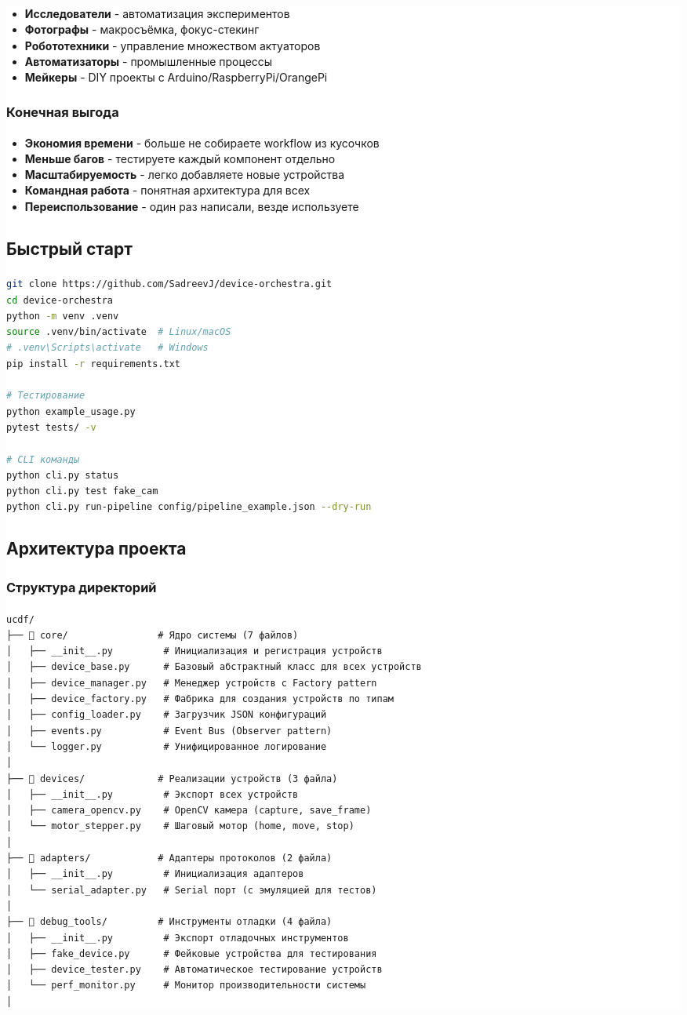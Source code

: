 - **Исследователи** - автоматизация экспериментов
- **Фотографы** - макросъёмка, фокус-стекинг
- **Робототехники** - управление множеством актуаторов
- **Автоматизаторы** - промышленные процессы
- **Мейкеры** - DIY проекты с Arduino/RaspberryPi/OrangePi

### **Конечная выгода**

- **Экономия времени** - больше не собираете workflow из кусочков
- **Меньше багов** - тестируете каждый компонент отдельно
- **Масштабируемость** - легко добавляете новые устройства
- **Командная работа** - понятная архитектура для всех
- **Переиспользование** - один раз написали, везде используете

## Быстрый старт

```bash
git clone https://github.com/SadreevJ/device-orchestra.git
cd device-orchestra
python -m venv .venv
source .venv/bin/activate  # Linux/macOS
# .venv\Scripts\activate   # Windows
pip install -r requirements.txt

# Тестирование
python example_usage.py
pytest tests/ -v

# CLI команды
python cli.py status
python cli.py test fake_cam
python cli.py run-pipeline config/pipeline_example.json --dry-run
```

## Архитектура проекта

### Структура директорий

```
ucdf/
├── 📁 core/                # Ядро системы (7 файлов)
│   ├── __init__.py         # Инициализация и регистрация устройств
│   ├── device_base.py      # Базовый абстрактный класс для всех устройств
│   ├── device_manager.py   # Менеджер устройств с Factory pattern
│   ├── device_factory.py   # Фабрика для создания устройств по типам
│   ├── config_loader.py    # Загрузчик JSON конфигураций
│   ├── events.py           # Event Bus (Observer pattern)
│   └── logger.py           # Унифицированное логирование
│
├── 📁 devices/             # Реализации устройств (3 файла)
│   ├── __init__.py         # Экспорт всех устройств
│   ├── camera_opencv.py    # OpenCV камера (capture, save_frame)
│   └── motor_stepper.py    # Шаговый мотор (home, move, stop)
│
├── 📁 adapters/            # Адаптеры протоколов (2 файла)
│   ├── __init__.py         # Инициализация адаптеров
│   └── serial_adapter.py   # Serial порт (с эмуляцией для тестов)
│
├── 📁 debug_tools/         # Инструменты отладки (4 файла)
│   ├── __init__.py         # Экспорт отладочных инструментов
│   ├── fake_device.py      # Фейковые устройства для тестирования
│   ├── device_tester.py    # Автоматическое тестирование устройств
│   └── perf_monitor.py     # Монитор производительности системы
│
```